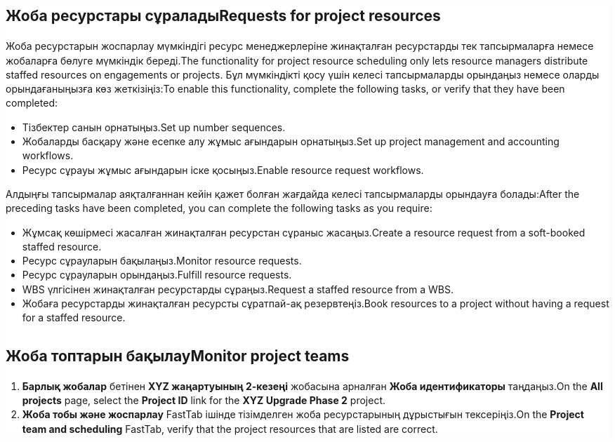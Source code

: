 ## <a name="requests-for-project-resources"></a><span data-ttu-id="17c56-378">Жоба ресурстары сұралады</span><span class="sxs-lookup"><span data-stu-id="17c56-378">Requests for project resources</span></span>
<span data-ttu-id="17c56-379">Жоба ресурстарын жоспарлау мүмкіндігі ресурс менеджерлеріне жинақталған ресурстарды тек тапсырмаларға немесе жобаларға бөлуге мүмкіндік береді.</span><span class="sxs-lookup"><span data-stu-id="17c56-379">The functionality for project resource scheduling only lets resource managers distribute staffed resources on engagements or projects.</span></span> <span data-ttu-id="17c56-380">Бұл мүмкіндікті қосу үшін келесі тапсырмаларды орындаңыз немесе оларды орындағаныңызға көз жеткізіңіз:</span><span class="sxs-lookup"><span data-stu-id="17c56-380">To enable this functionality, complete the following tasks, or verify that they have been completed:</span></span>

- <span data-ttu-id="17c56-381">Тізбектер санын орнатыңыз.</span><span class="sxs-lookup"><span data-stu-id="17c56-381">Set up number sequences.</span></span>
- <span data-ttu-id="17c56-382">Жобаларды басқару және есепке алу жұмыс ағындарын орнатыңыз.</span><span class="sxs-lookup"><span data-stu-id="17c56-382">Set up project management and accounting workflows.</span></span>
- <span data-ttu-id="17c56-383">Ресурс сұрауы жұмыс ағындарын іске қосыңыз.</span><span class="sxs-lookup"><span data-stu-id="17c56-383">Enable resource request workflows.</span></span>

<span data-ttu-id="17c56-384">Алдыңғы тапсырмалар аяқталғаннан кейін қажет болған жағдайда келесі тапсырмаларды орындауға болады:</span><span class="sxs-lookup"><span data-stu-id="17c56-384">After the preceding tasks have been completed, you can complete the following tasks as you require:</span></span>

- <span data-ttu-id="17c56-385">Жұмсақ көшірмесі жасалған жинақталған ресурстан сұраныс жасаңыз.</span><span class="sxs-lookup"><span data-stu-id="17c56-385">Create a resource request from a soft-booked staffed resource.</span></span>
- <span data-ttu-id="17c56-386">Ресурс сұрауларын бақылаңыз.</span><span class="sxs-lookup"><span data-stu-id="17c56-386">Monitor resource requests.</span></span>
- <span data-ttu-id="17c56-387">Ресурс сұрауларын орындаңыз.</span><span class="sxs-lookup"><span data-stu-id="17c56-387">Fulfill resource requests.</span></span>
- <span data-ttu-id="17c56-388">WBS үлгісінен жинақталған ресурстарды сұраңыз.</span><span class="sxs-lookup"><span data-stu-id="17c56-388">Request a staffed resource from a WBS.</span></span>
- <span data-ttu-id="17c56-389">Жобаға ресурстарды жинақталған ресурсты сұратпай-ақ резервтеңіз.</span><span class="sxs-lookup"><span data-stu-id="17c56-389">Book resources to a project without having a request for a staffed resource.</span></span>

## <a name="monitor-project-teams"></a><span data-ttu-id="17c56-390">Жоба топтарын бақылау</span><span class="sxs-lookup"><span data-stu-id="17c56-390">Monitor project teams</span></span>
1. <span data-ttu-id="17c56-391">**Барлық жобалар** бетінен **XYZ жаңартуының 2-кезеңі** жобасына арналған **Жоба идентификаторы** таңдаңыз.</span><span class="sxs-lookup"><span data-stu-id="17c56-391">On the **All projects** page, select the **Project ID** link for the **XYZ Upgrade Phase 2** project.</span></span>
2. <span data-ttu-id="17c56-392">**Жоба тобы және жоспарлау** FastTab ішінде тізімделген жоба ресурстарының дұрыстығын тексеріңіз.</span><span class="sxs-lookup"><span data-stu-id="17c56-392">On the **Project team and scheduling** FastTab, verify that the project resources that are listed are correct.</span></span>
